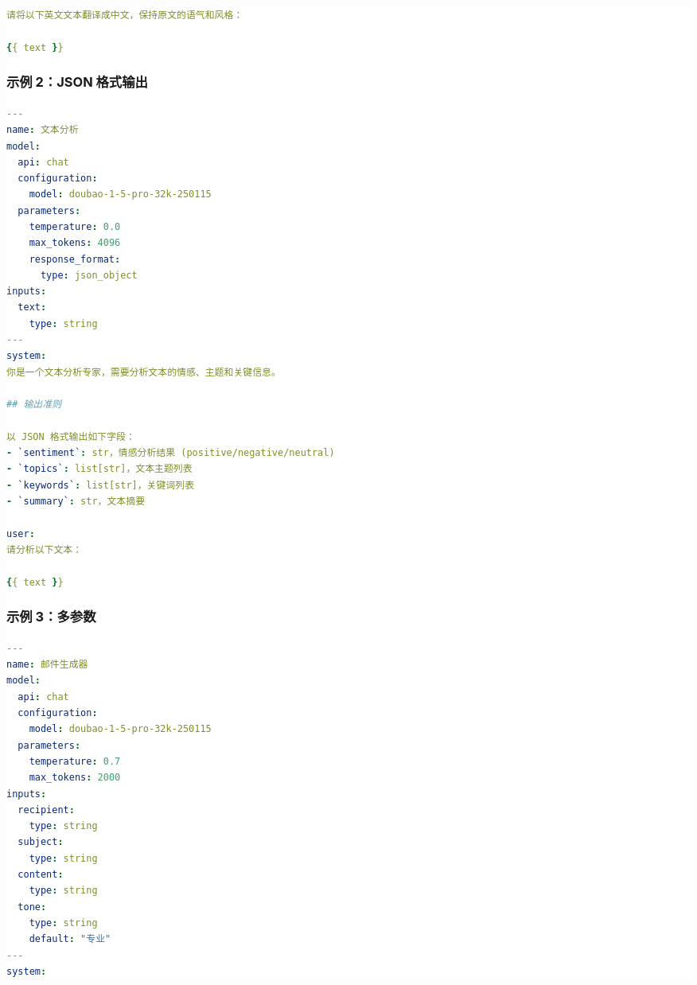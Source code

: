 ```yaml
请将以下英文文本翻译成中文，保持原文的语气和风格：

{{ text }}
```

### 示例 2：JSON 格式输出

```yaml
---
name: 文本分析
model:
  api: chat
  configuration:
    model: doubao-1-5-pro-32k-250115
  parameters:
    temperature: 0.0
    max_tokens: 4096
    response_format:
      type: json_object
inputs:
  text:
    type: string
---
system:
你是一个文本分析专家，需要分析文本的情感、主题和关键信息。

## 输出准则

以 JSON 格式输出如下字段：
- `sentiment`: str，情感分析结果 (positive/negative/neutral)
- `topics`: list[str]，文本主题列表
- `keywords`: list[str]，关键词列表
- `summary`: str，文本摘要

user:
请分析以下文本：

{{ text }}
```

### 示例 3：多参数

```yaml
---
name: 邮件生成器
model:
  api: chat
  configuration:
    model: doubao-1-5-pro-32k-250115
  parameters:
    temperature: 0.7
    max_tokens: 2000
inputs:
  recipient:
    type: string
  subject:
    type: string
  content:
    type: string
  tone:
    type: string
    default: "专业"
---
system:
```